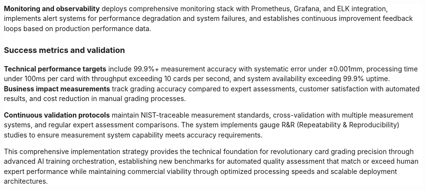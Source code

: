 **Monitoring and observability** deploys comprehensive monitoring stack with Prometheus, Grafana, and ELK integration, implements alert systems for performance degradation and system failures, and establishes continuous improvement feedback loops based on production performance data.

### Success metrics and validation

**Technical performance targets** include 99.9%+ measurement accuracy with systematic error under ±0.001mm, processing time under 100ms per card with throughput exceeding 10 cards per second, and system availability exceeding 99.9% uptime. **Business impact measurements** track grading accuracy compared to expert assessments, customer satisfaction with automated results, and cost reduction in manual grading processes.

**Continuous validation protocols** maintain NIST-traceable measurement standards, cross-validation with multiple measurement systems, and regular expert assessment comparisons. The system implements gauge R&R (Repeatability & Reproducibility) studies to ensure measurement system capability meets accuracy requirements.

This comprehensive implementation strategy provides the technical foundation for revolutionary card grading precision through advanced AI training orchestration, establishing new benchmarks for automated quality assessment that match or exceed human expert performance while maintaining commercial viability through optimized processing speeds and scalable deployment architectures.